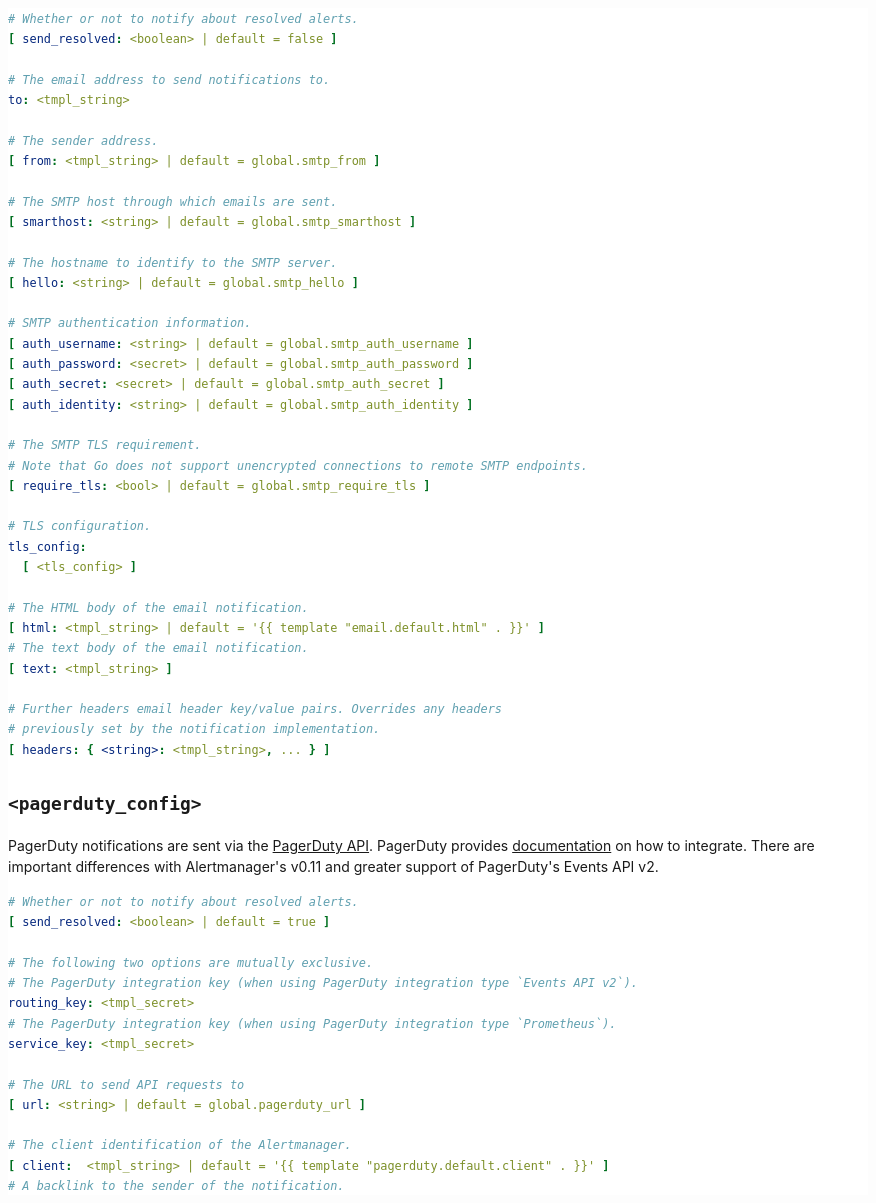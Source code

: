 ```yaml
# Whether or not to notify about resolved alerts.
[ send_resolved: <boolean> | default = false ]

# The email address to send notifications to.
to: <tmpl_string>

# The sender address.
[ from: <tmpl_string> | default = global.smtp_from ]

# The SMTP host through which emails are sent.
[ smarthost: <string> | default = global.smtp_smarthost ]

# The hostname to identify to the SMTP server.
[ hello: <string> | default = global.smtp_hello ]

# SMTP authentication information.
[ auth_username: <string> | default = global.smtp_auth_username ]
[ auth_password: <secret> | default = global.smtp_auth_password ]
[ auth_secret: <secret> | default = global.smtp_auth_secret ]
[ auth_identity: <string> | default = global.smtp_auth_identity ]

# The SMTP TLS requirement.
# Note that Go does not support unencrypted connections to remote SMTP endpoints.
[ require_tls: <bool> | default = global.smtp_require_tls ]

# TLS configuration.
tls_config:
  [ <tls_config> ]

# The HTML body of the email notification.
[ html: <tmpl_string> | default = '{{ template "email.default.html" . }}' ]
# The text body of the email notification.
[ text: <tmpl_string> ]

# Further headers email header key/value pairs. Overrides any headers
# previously set by the notification implementation.
[ headers: { <string>: <tmpl_string>, ... } ]
```

## `<pagerduty_config>`

PagerDuty notifications are sent via the [PagerDuty API](https://developer.pagerduty.com/documentation/integration/events).
PagerDuty provides [documentation](https://www.pagerduty.com/docs/guides/prometheus-integration-guide/) on how to integrate. There are important differences with Alertmanager's v0.11 and greater support of PagerDuty's Events API v2.

```yaml
# Whether or not to notify about resolved alerts.
[ send_resolved: <boolean> | default = true ]

# The following two options are mutually exclusive.
# The PagerDuty integration key (when using PagerDuty integration type `Events API v2`).
routing_key: <tmpl_secret>
# The PagerDuty integration key (when using PagerDuty integration type `Prometheus`).
service_key: <tmpl_secret>

# The URL to send API requests to
[ url: <string> | default = global.pagerduty_url ]

# The client identification of the Alertmanager.
[ client:  <tmpl_string> | default = '{{ template "pagerduty.default.client" . }}' ]
# A backlink to the sender of the notification.
```